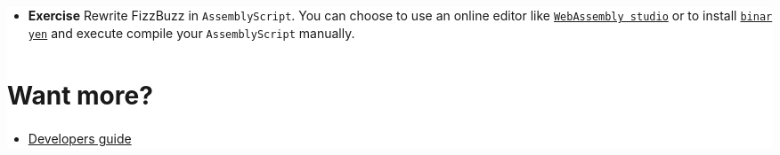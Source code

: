 * **Exercise** Rewrite FizzBuzz in `AssemblyScript`. You can choose to use an online editor like [`WebAssembly studio`](https://webassembly.studio) or to install [`binaryen`](https://github.com/WebAssembly/binaryen) and execute compile your `AssemblyScript` manually.

# Want more?

* [Developers guide](https://webassembly.org/getting-started/developers-guide/)
